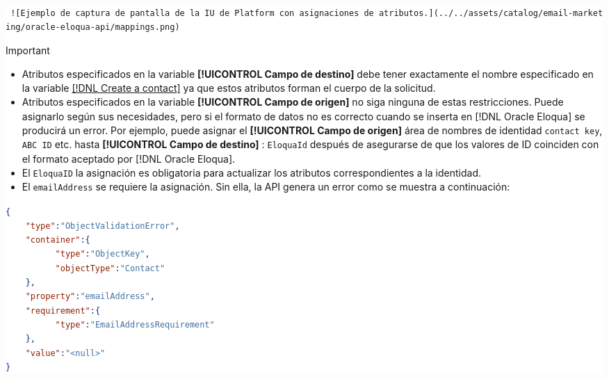      ![Ejemplo de captura de pantalla de la IU de Platform con asignaciones de atributos.](../../assets/catalog/email-marketing/oracle-eloqua-api/mappings.png)

>[!IMPORTANT]
>
>* Atributos especificados en la variable **[!UICONTROL Campo de destino]** debe tener exactamente el nombre especificado en la variable [[!DNL Create a contact]](https://docs.oracle.com/en/cloud/saas/marketing/eloqua-rest-api/op-api-rest-1.0-data-contact-post.html) ya que estos atributos forman el cuerpo de la solicitud.
>* Atributos especificados en la variable **[!UICONTROL Campo de origen]** no siga ninguna de estas restricciones. Puede asignarlo según sus necesidades, pero si el formato de datos no es correcto cuando se inserta en [!DNL Oracle Eloqua] se producirá un error. Por ejemplo, puede asignar el **[!UICONTROL Campo de origen]** área de nombres de identidad `contact key`, `ABC ID` etc. hasta **[!UICONTROL Campo de destino]** : `EloquaId` después de asegurarse de que los valores de ID coinciden con el formato aceptado por [!DNL Oracle Eloqua].
>* El `EloquaID` la asignación es obligatoria para actualizar los atributos correspondientes a la identidad.
>* El `emailAddress` se requiere la asignación. Sin ella, la API genera un error como se muestra a continuación:
>
>```json
>{
>     "type":"ObjectValidationError",
>     "container":{
>           "type":"ObjectKey",
>           "objectType":"Contact"
>     },
>     "property":"emailAddress",
>     "requirement":{
>           "type":"EmailAddressRequirement"
>     },
>     "value":"<null>"
>}
>```
